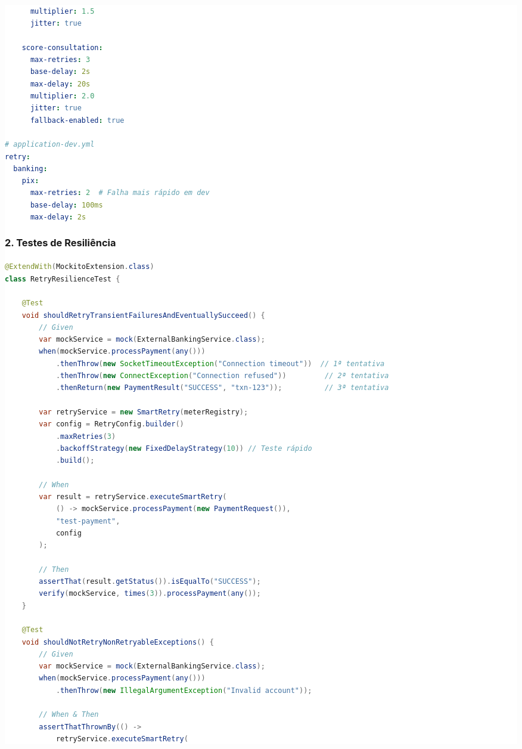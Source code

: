 ```yaml
      multiplier: 1.5
      jitter: true
    
    score-consultation:
      max-retries: 3
      base-delay: 2s
      max-delay: 20s
      multiplier: 2.0
      jitter: true
      fallback-enabled: true

# application-dev.yml  
retry:
  banking:
    pix:
      max-retries: 2  # Falha mais rápido em dev
      base-delay: 100ms
      max-delay: 2s
```

### 2. Testes de Resiliência

```java
@ExtendWith(MockitoExtension.class)
class RetryResilienceTest {
    
    @Test
    void shouldRetryTransientFailuresAndEventuallySucceed() {
        // Given
        var mockService = mock(ExternalBankingService.class);
        when(mockService.processPayment(any()))
            .thenThrow(new SocketTimeoutException("Connection timeout"))  // 1ª tentativa
            .thenThrow(new ConnectException("Connection refused"))         // 2ª tentativa
            .thenReturn(new PaymentResult("SUCCESS", "txn-123"));          // 3ª tentativa
        
        var retryService = new SmartRetry(meterRegistry);
        var config = RetryConfig.builder()
            .maxRetries(3)
            .backoffStrategy(new FixedDelayStrategy(10)) // Teste rápido
            .build();
        
        // When
        var result = retryService.executeSmartRetry(
            () -> mockService.processPayment(new PaymentRequest()),
            "test-payment",
            config
        );
        
        // Then
        assertThat(result.getStatus()).isEqualTo("SUCCESS");
        verify(mockService, times(3)).processPayment(any());
    }
    
    @Test
    void shouldNotRetryNonRetryableExceptions() {
        // Given
        var mockService = mock(ExternalBankingService.class);
        when(mockService.processPayment(any()))
            .thenThrow(new IllegalArgumentException("Invalid account"));
        
        // When & Then
        assertThatThrownBy(() -> 
            retryService.executeSmartRetry(
```